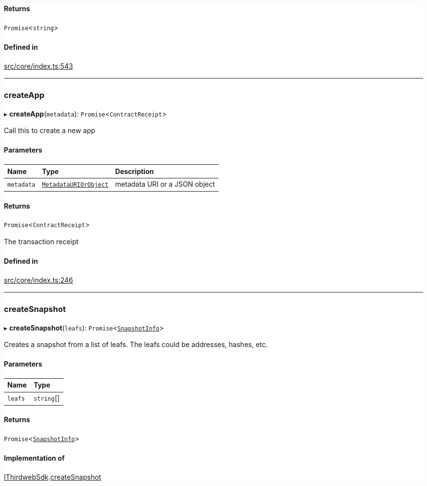 #### Returns

`Promise`<`string`\>

#### Defined in

[src/core/index.ts:543](https://github.com/PrasoonPratham/nftlabs-sdk-ts/blob/3077f6d/src/core/index.ts#L543)

---

### createApp

▸ **createApp**(`metadata`): `Promise`<`ContractReceipt`\>

Call this to create a new app

#### Parameters

| Name       | Type                                                    | Description                   |
| :--------- | :------------------------------------------------------ | :---------------------------- |
| `metadata` | [`MetadataURIOrObject`](../modules#metadatauriorobject) | metadata URI or a JSON object |

#### Returns

`Promise`<`ContractReceipt`\>

The transaction receipt

#### Defined in

[src/core/index.ts:246](https://github.com/PrasoonPratham/nftlabs-sdk-ts/blob/3077f6d/src/core/index.ts#L246)

---

### createSnapshot

▸ **createSnapshot**(`leafs`): `Promise`<[`SnapshotInfo`](../interfaces/SnapshotInfo)\>

Creates a snapshot from a list of leafs. The leafs could be addresses,
hashes, etc.

#### Parameters

| Name    | Type       |
| :------ | :--------- |
| `leafs` | `string`[] |

#### Returns

`Promise`<[`SnapshotInfo`](../interfaces/SnapshotInfo)\>

#### Implementation of

[IThirdwebSdk](../interfaces/IThirdwebSdk).[createSnapshot](../interfaces/IThirdwebSdk#createsnapshot)
